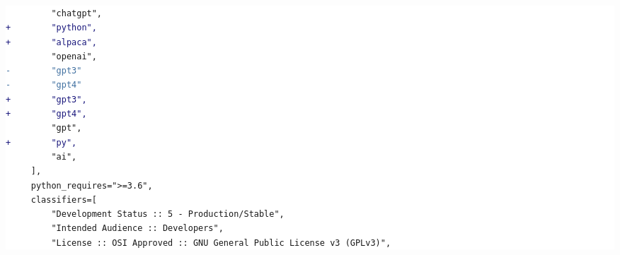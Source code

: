 ```diff
         "chatgpt",
+        "python",
+        "alpaca",
         "openai",
-        "gpt3"
-        "gpt4"
+        "gpt3",
+        "gpt4",
         "gpt",
+        "py",
         "ai",
     ],
     python_requires=">=3.6",
     classifiers=[
         "Development Status :: 5 - Production/Stable",
         "Intended Audience :: Developers",
         "License :: OSI Approved :: GNU General Public License v3 (GPLv3)",
```

